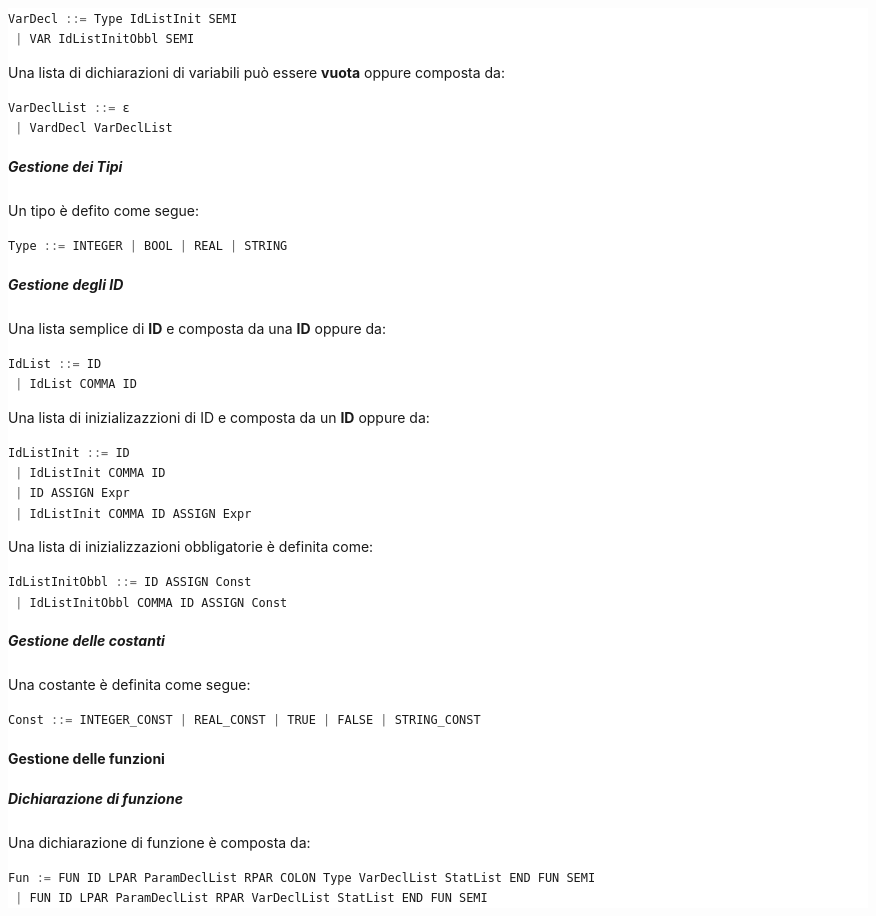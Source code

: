 ```c
VarDecl ::= Type IdListInit SEMI
 | VAR IdListInitObbl SEMI
```

Una lista di dichiarazioni di variabili può essere **vuota** oppure composta da:

```c
VarDeclList ::= ε 
 | VardDecl VarDeclList
```

##### Gestione dei Tipi

Un tipo è defito come segue:

```c
Type ::= INTEGER | BOOL | REAL | STRING  
```

##### Gestione degli ID

Una lista semplice di **ID** e composta da una **ID** oppure da:

```c
IdList ::= ID 
 | IdList COMMA ID
```

Una lista di inizializazzioni di ID e composta da un **ID** oppure da:

```c
IdListInit ::= ID 
 | IdListInit COMMA ID
 | ID ASSIGN Expr
 | IdListInit COMMA ID ASSIGN Expr
```

Una lista di inizializzazioni obbligatorie è definita come:

```c
IdListInitObbl ::= ID ASSIGN Const
 | IdListInitObbl COMMA ID ASSIGN Const
```

##### Gestione delle costanti

Una costante è definita come segue:

```c
Const ::= INTEGER_CONST | REAL_CONST | TRUE | FALSE | STRING_CONST
```

#### Gestione delle funzioni

##### Dichiarazione di funzione


Una dichiarazione di funzione è composta da:

```c
Fun := FUN ID LPAR ParamDeclList RPAR COLON Type VarDeclList StatList END FUN SEMI 
 | FUN ID LPAR ParamDeclList RPAR VarDeclList StatList END FUN SEMI
```
